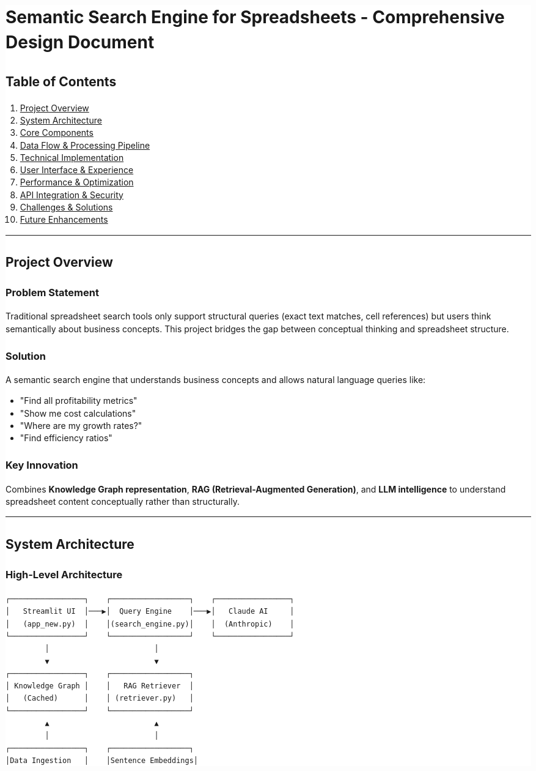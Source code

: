 # Semantic Search Engine for Spreadsheets - Comprehensive Design Document

## Table of Contents

1. [Project Overview](#project-overview)
2. [System Architecture](#system-architecture)
3. [Core Components](#core-components)
4. [Data Flow & Processing Pipeline](#data-flow--processing-pipeline)
5. [Technical Implementation](#technical-implementation)
6. [User Interface & Experience](#user-interface--experience)
7. [Performance & Optimization](#performance--optimization)
8. [API Integration & Security](#api-integration--security)
9. [Challenges & Solutions](#challenges--solutions)
10. [Future Enhancements](#future-enhancements)

---

## Project Overview

### Problem Statement

Traditional spreadsheet search tools only support structural queries (exact text matches, cell references) but users think semantically about business concepts. This project bridges the gap between conceptual thinking and spreadsheet structure.

### Solution

A semantic search engine that understands business concepts and allows natural language queries like:

- "Find all profitability metrics"
- "Show me cost calculations"
- "Where are my growth rates?"
- "Find efficiency ratios"

### Key Innovation

Combines **Knowledge Graph representation**, **RAG (Retrieval-Augmented Generation)**, and **LLM intelligence** to understand spreadsheet content conceptually rather than structurally.

---

## System Architecture

### High-Level Architecture

```
┌─────────────────┐    ┌──────────────────┐    ┌─────────────────┐
│   Streamlit UI  │───▶│  Query Engine    │───▶│   Claude AI     │
│   (app_new.py)  │    │(search_engine.py)│    │  (Anthropic)    │
└─────────────────┘    └──────────────────┘    └─────────────────┘
         │                        │
         ▼                        ▼
┌─────────────────┐    ┌──────────────────┐
│ Knowledge Graph │    │   RAG Retriever  │
│   (Cached)      │    │ (retriever.py)   │
└─────────────────┘    └──────────────────┘
         ▲                        ▲
         │                        │
┌─────────────────┐    ┌──────────────────┐
│Data Ingestion   │    │Sentence Embeddings│
```
